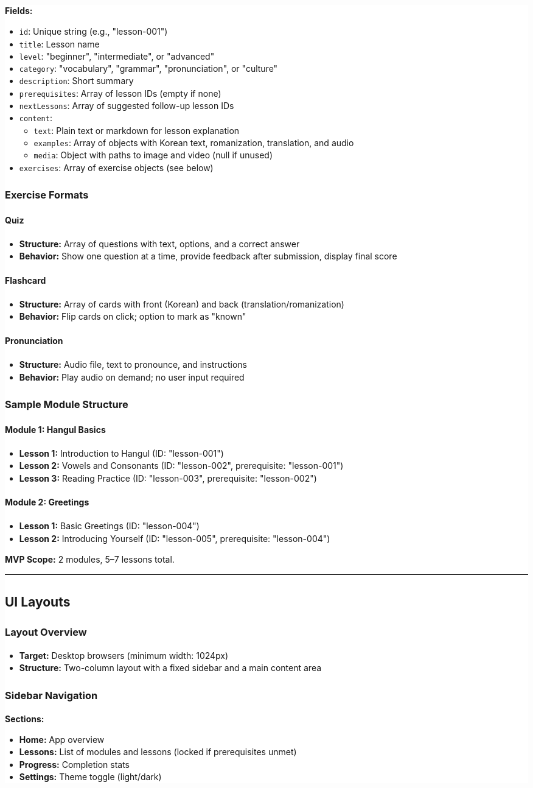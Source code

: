**Fields:**
- `id`: Unique string (e.g., "lesson-001")
- `title`: Lesson name
- `level`: "beginner", "intermediate", or "advanced"
- `category`: "vocabulary", "grammar", "pronunciation", or "culture"
- `description`: Short summary
- `prerequisites`: Array of lesson IDs (empty if none)
- `nextLessons`: Array of suggested follow-up lesson IDs
- `content`:
  - `text`: Plain text or markdown for lesson explanation
  - `examples`: Array of objects with Korean text, romanization, translation, and audio
  - `media`: Object with paths to image and video (null if unused)
- `exercises`: Array of exercise objects (see below)

### Exercise Formats

#### Quiz
- **Structure:** Array of questions with text, options, and a correct answer
- **Behavior:** Show one question at a time, provide feedback after submission, display final score

#### Flashcard
- **Structure:** Array of cards with front (Korean) and back (translation/romanization)
- **Behavior:** Flip cards on click; option to mark as "known"

#### Pronunciation
- **Structure:** Audio file, text to pronounce, and instructions
- **Behavior:** Play audio on demand; no user input required

### Sample Module Structure

#### Module 1: Hangul Basics
- **Lesson 1:** Introduction to Hangul (ID: "lesson-001")
- **Lesson 2:** Vowels and Consonants (ID: "lesson-002", prerequisite: "lesson-001")
- **Lesson 3:** Reading Practice (ID: "lesson-003", prerequisite: "lesson-002")

#### Module 2: Greetings
- **Lesson 1:** Basic Greetings (ID: "lesson-004")
- **Lesson 2:** Introducing Yourself (ID: "lesson-005", prerequisite: "lesson-004")

**MVP Scope:** 2 modules, 5–7 lessons total.

---

## UI Layouts

### Layout Overview
- **Target:** Desktop browsers (minimum width: 1024px)
- **Structure:** Two-column layout with a fixed sidebar and a main content area

### Sidebar Navigation
**Sections:**
- **Home:** App overview
- **Lessons:** List of modules and lessons (locked if prerequisites unmet)
- **Progress:** Completion stats
- **Settings:** Theme toggle (light/dark)
